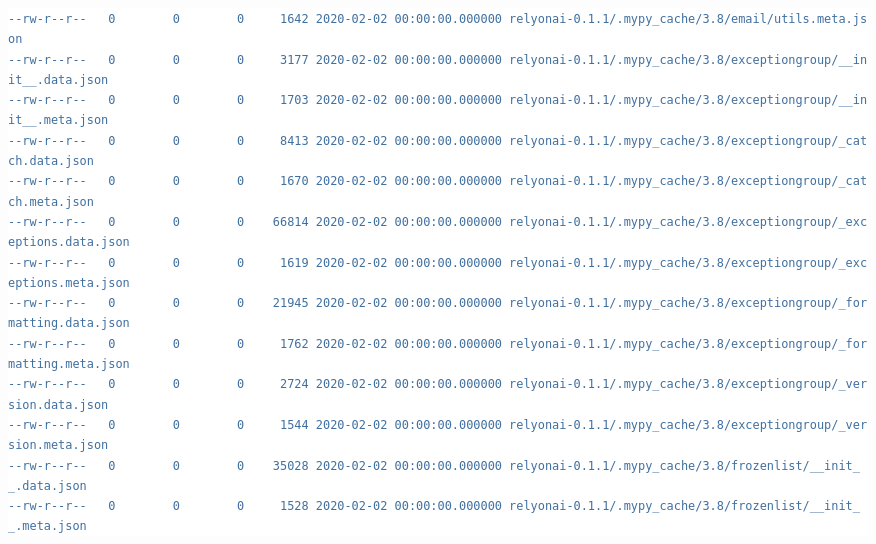 ```diff
--rw-r--r--   0        0        0     1642 2020-02-02 00:00:00.000000 relyonai-0.1.1/.mypy_cache/3.8/email/utils.meta.json
--rw-r--r--   0        0        0     3177 2020-02-02 00:00:00.000000 relyonai-0.1.1/.mypy_cache/3.8/exceptiongroup/__init__.data.json
--rw-r--r--   0        0        0     1703 2020-02-02 00:00:00.000000 relyonai-0.1.1/.mypy_cache/3.8/exceptiongroup/__init__.meta.json
--rw-r--r--   0        0        0     8413 2020-02-02 00:00:00.000000 relyonai-0.1.1/.mypy_cache/3.8/exceptiongroup/_catch.data.json
--rw-r--r--   0        0        0     1670 2020-02-02 00:00:00.000000 relyonai-0.1.1/.mypy_cache/3.8/exceptiongroup/_catch.meta.json
--rw-r--r--   0        0        0    66814 2020-02-02 00:00:00.000000 relyonai-0.1.1/.mypy_cache/3.8/exceptiongroup/_exceptions.data.json
--rw-r--r--   0        0        0     1619 2020-02-02 00:00:00.000000 relyonai-0.1.1/.mypy_cache/3.8/exceptiongroup/_exceptions.meta.json
--rw-r--r--   0        0        0    21945 2020-02-02 00:00:00.000000 relyonai-0.1.1/.mypy_cache/3.8/exceptiongroup/_formatting.data.json
--rw-r--r--   0        0        0     1762 2020-02-02 00:00:00.000000 relyonai-0.1.1/.mypy_cache/3.8/exceptiongroup/_formatting.meta.json
--rw-r--r--   0        0        0     2724 2020-02-02 00:00:00.000000 relyonai-0.1.1/.mypy_cache/3.8/exceptiongroup/_version.data.json
--rw-r--r--   0        0        0     1544 2020-02-02 00:00:00.000000 relyonai-0.1.1/.mypy_cache/3.8/exceptiongroup/_version.meta.json
--rw-r--r--   0        0        0    35028 2020-02-02 00:00:00.000000 relyonai-0.1.1/.mypy_cache/3.8/frozenlist/__init__.data.json
--rw-r--r--   0        0        0     1528 2020-02-02 00:00:00.000000 relyonai-0.1.1/.mypy_cache/3.8/frozenlist/__init__.meta.json
